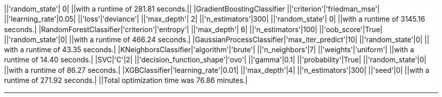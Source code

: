 ||'random_state'| 0|
||with a runtime of 281.81 seconds.||
|GradientBoostingClassifier
||'criterion'|'friedman_mse'|
||'learning_rate'|0.05| 
||'loss'|'deviance'|
||'max_depth'| 2|
||'n_estimators'|300| 
||'random_state'| 0| 
||with a runtime of 3145.16 seconds.|
|RandomForestClassifier|'criterion'|'entropy'|
||'max_depth'| 6|
||'n_estimators'|100|
||'oob_score'|True|
||'random_state'|0|
||with a runtime of 466.24 seconds.|
|GaussianProcessClassifier|'max_iter_predict'|10| 
||'random_state'|0|
|| with a runtime of 43.35 seconds.|
|KNeighborsClassifier|'algorithm'|'brute'|
||'n_neighbors'|7|
||'weights'|'uniform'|
||with a runtime of 14.40 seconds.|
|SVC|'C'|2|
||'decision_function_shape'|'ovo'|
||'gamma'|0.1|
||'probability'|True|
||'random_state'|0|
||with a runtime of 86.27 seconds.|
|XGBClassifier|'learning_rate'|0.01|
||'max_depth'|4|
||'n_estimators'|300|
||'seed'|0| 
||with a runtime of 271.92 seconds.|
||Total optimization time was 76.86 minutes.|
    
---